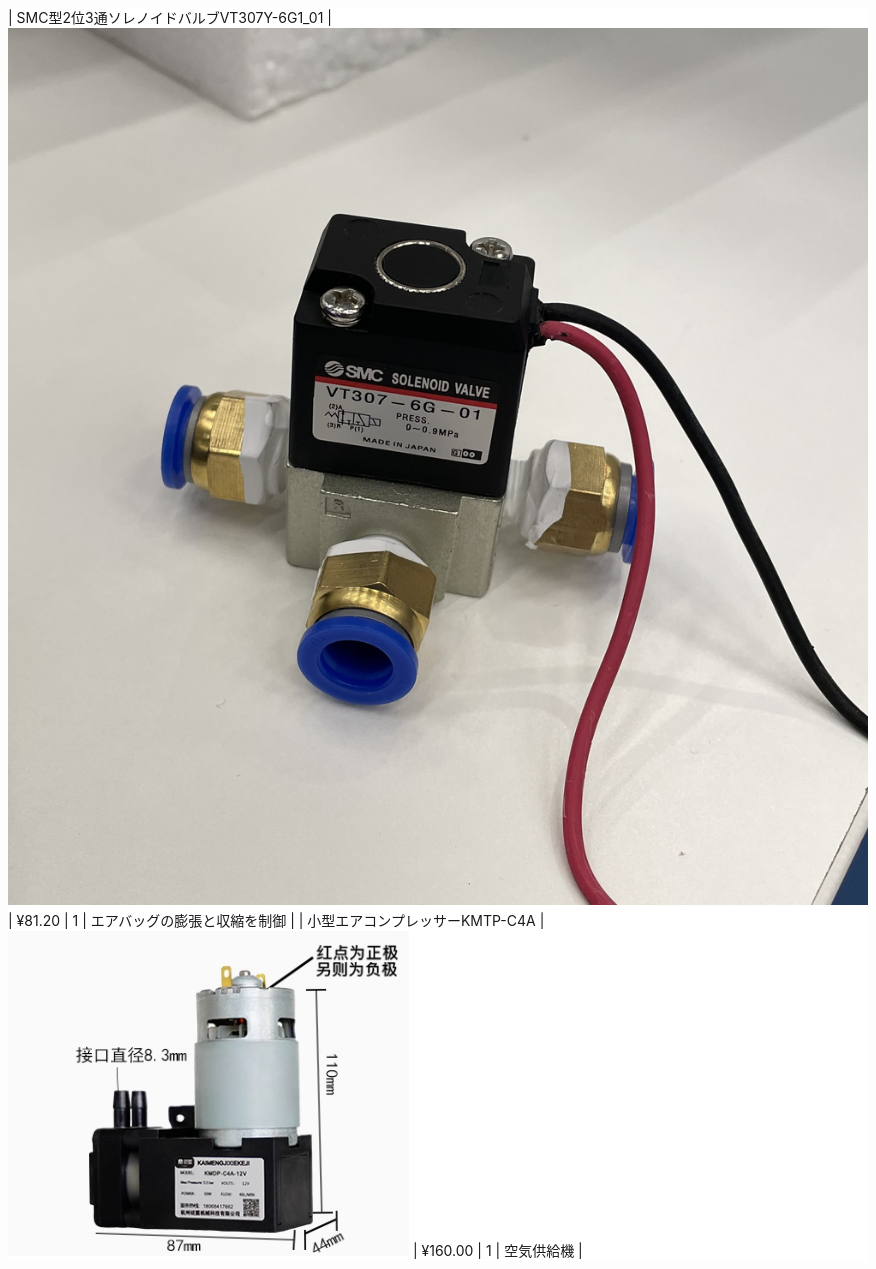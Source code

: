 | SMC型2位3通ソレノイドバルブVT307Y-6G1_01 | ![Image](https://github.com/WilliamGwok/AquaLift_Prototype/blob/main/Figures/Material/valve.jpg) | ¥81.20  | 1    | エアバッグの膨張と収縮を制御 |
| 小型エアコンプレッサーKMTP-C4A      | ![Image](https://github.com/WilliamGwok/AquaLift_Prototype/blob/main/Figures/Material/pump.png) | ¥160.00 | 1    | 空気供給機 |